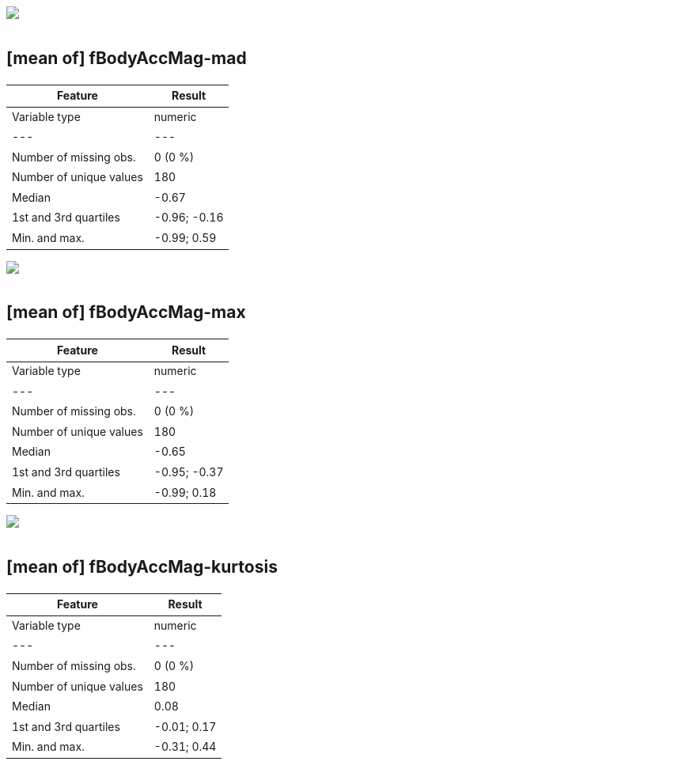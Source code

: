 ![](RackMultipart20200714-4-5frahz_html_be75b9c09bafd8c2.png)

## [mean of] fBodyAccMag-mad

| Feature | Result |
| --- | --- |
| Variable type | numeric |
| --- | --- |
| Number of missing obs. | 0 (0 %) |
| Number of unique values | 180 |
| Median | -0.67 |
| 1st and 3rd quartiles | -0.96; -0.16 |
| Min. and max. | -0.99; 0.59 |

![](RackMultipart20200714-4-5frahz_html_3e08a036358eb1d2.png)

## [mean of] fBodyAccMag-max

| Feature | Result |
| --- | --- |
| Variable type | numeric |
| --- | --- |
| Number of missing obs. | 0 (0 %) |
| Number of unique values | 180 |
| Median | -0.65 |
| 1st and 3rd quartiles | -0.95; -0.37 |
| Min. and max. | -0.99; 0.18 |

![](RackMultipart20200714-4-5frahz_html_66d938cfe5686fb.png)

## [mean of] fBodyAccMag-kurtosis

| Feature | Result |
| --- | --- |
| Variable type | numeric |
| --- | --- |
| Number of missing obs. | 0 (0 %) |
| Number of unique values | 180 |
| Median | 0.08 |
| 1st and 3rd quartiles | -0.01; 0.17 |
| Min. and max. | -0.31; 0.44 |
